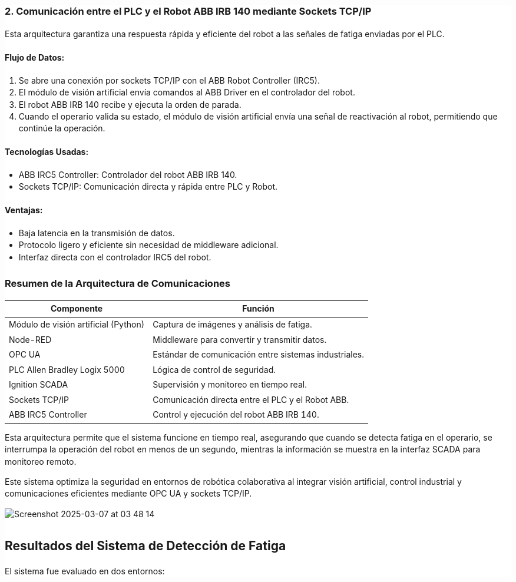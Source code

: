### 2. Comunicación entre el PLC y el Robot ABB IRB 140 mediante Sockets TCP/IP  

Esta arquitectura garantiza una respuesta rápida y eficiente del robot a las señales de fatiga enviadas por el PLC.

#### Flujo de Datos: 
1. Se abre una conexión por sockets TCP/IP con el ABB Robot Controller (IRC5).  
2. El módulo de visión artificial envía comandos al ABB Driver en el controlador del robot.  
3. El robot ABB IRB 140 recibe y ejecuta la orden de parada.  
4. Cuando el operario valida su estado, el módulo de visión artificial envía una señal de reactivación al robot, permitiendo que continúe la operación.  

#### Tecnologías Usadas: 
- ABB IRC5 Controller: Controlador del robot ABB IRB 140.  
- Sockets TCP/IP: Comunicación directa y rápida entre PLC y Robot.  

#### Ventajas:
- Baja latencia en la transmisión de datos.  
- Protocolo ligero y eficiente sin necesidad de middleware adicional.  
- Interfaz directa con el controlador IRC5 del robot.  

### Resumen de la Arquitectura de Comunicaciones  

| Componente | Función |
|------------|---------|
| Módulo de visión artificial (Python) | Captura de imágenes y análisis de fatiga. |
| Node-RED | Middleware para convertir y transmitir datos. |
| OPC UA | Estándar de comunicación entre sistemas industriales. |
| PLC Allen Bradley Logix 5000 | Lógica de control de seguridad. |
| Ignition SCADA | Supervisión y monitoreo en tiempo real. |
| Sockets TCP/IP | Comunicación directa entre el PLC y el Robot ABB. |
| ABB IRC5 Controller | Control y ejecución del robot ABB IRB 140. |

Esta arquitectura permite que el sistema funcione en tiempo real, asegurando que cuando se detecta fatiga en el operario, se interrumpa la operación del robot en menos de un segundo, mientras la información se muestra en la interfaz SCADA para monitoreo remoto.

Este sistema optimiza la seguridad en entornos de robótica colaborativa al integrar visión artificial, control industrial y comunicaciones eficientes mediante OPC UA y sockets TCP/IP.

<img width="1426" alt="Screenshot 2025-03-07 at 03 48 14" src="https://github.com/user-attachments/assets/5660121b-d723-438c-bdbd-cfcc94af3031" />

## Resultados del Sistema de Detección de Fatiga  

El sistema fue evaluado en dos entornos:  
